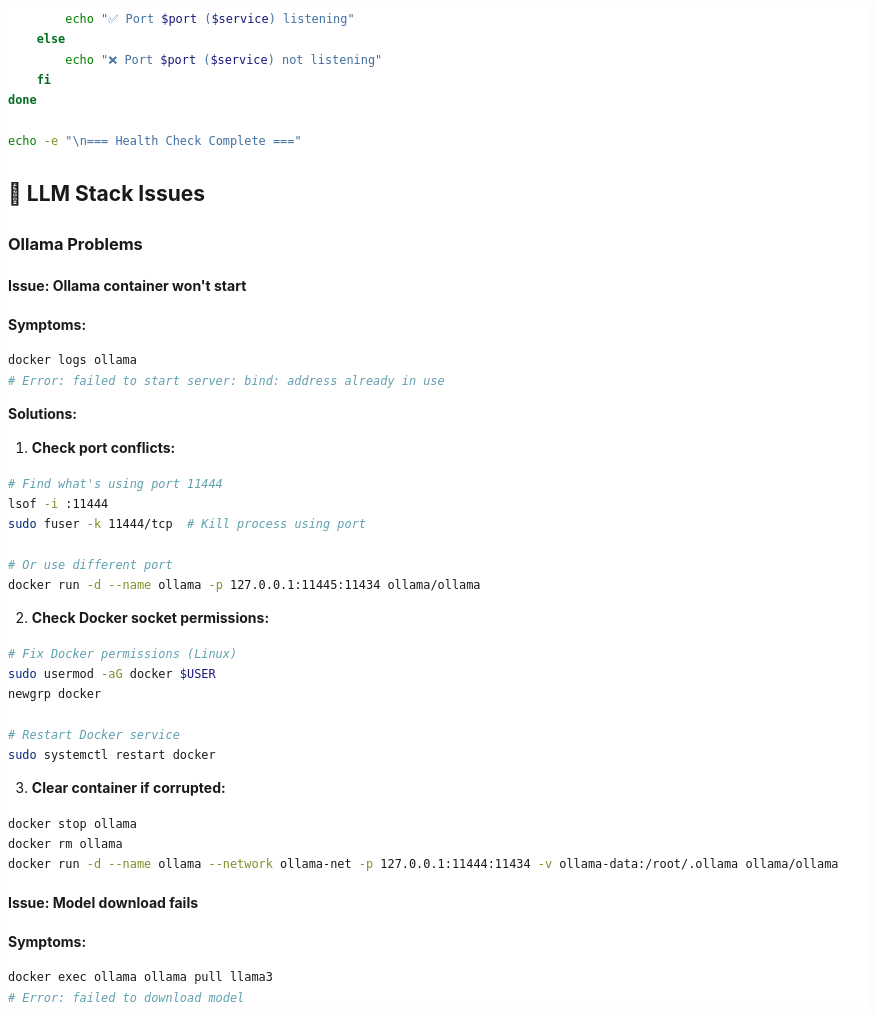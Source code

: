 ```bash
        echo "✅ Port $port ($service) listening"
    else
        echo "❌ Port $port ($service) not listening"
    fi
done

echo -e "\n=== Health Check Complete ==="
```

## 🔄 LLM Stack Issues

### Ollama Problems

#### **Issue**: Ollama container won't start

**Symptoms:**
```bash
docker logs ollama
# Error: failed to start server: bind: address already in use
```

**Solutions:**

1. **Check port conflicts:**
```bash
# Find what's using port 11444
lsof -i :11444
sudo fuser -k 11444/tcp  # Kill process using port

# Or use different port
docker run -d --name ollama -p 127.0.0.1:11445:11434 ollama/ollama
```

2. **Check Docker socket permissions:**
```bash
# Fix Docker permissions (Linux)
sudo usermod -aG docker $USER
newgrp docker

# Restart Docker service
sudo systemctl restart docker
```

3. **Clear container if corrupted:**
```bash
docker stop ollama
docker rm ollama
docker run -d --name ollama --network ollama-net -p 127.0.0.1:11444:11434 -v ollama-data:/root/.ollama ollama/ollama
```

#### **Issue**: Model download fails

**Symptoms:**
```bash
docker exec ollama ollama pull llama3
# Error: failed to download model
```
